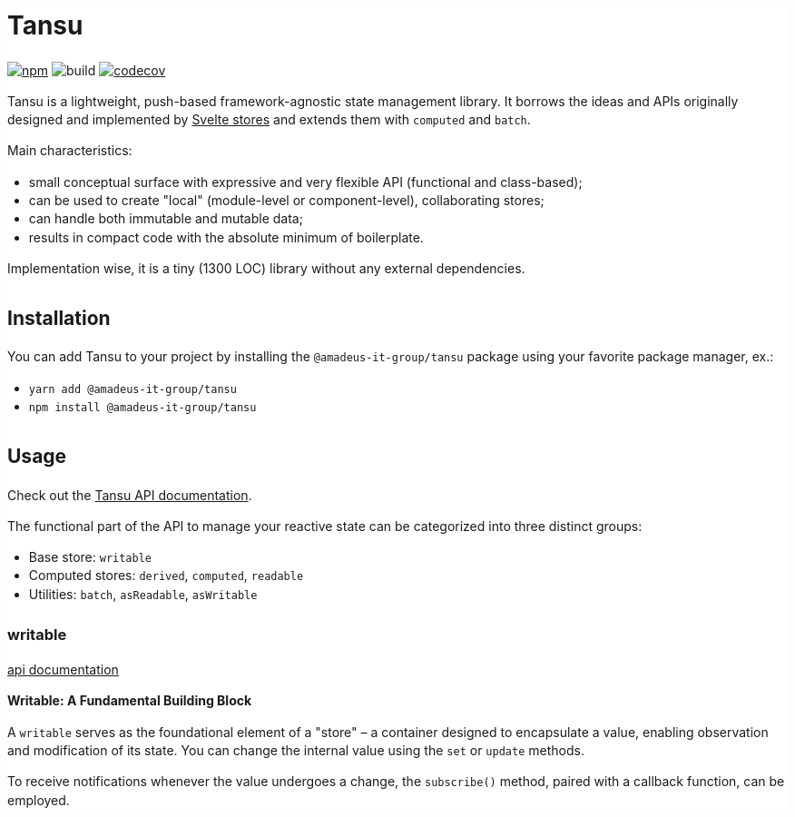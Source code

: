 # Tansu

[![npm](https://img.shields.io/npm/v/@amadeus-it-group/tansu)](https://www.npmjs.com/package/@amadeus-it-group/tansu)
![build](https://github.com/AmadeusITGroup/tansu/workflows/ci/badge.svg)
[![codecov](https://codecov.io/gh/AmadeusITGroup/tansu/branch/master/graph/badge.svg)](https://codecov.io/gh/AmadeusITGroup/tansu)

Tansu is a lightweight, push-based framework-agnostic state management library.
It borrows the ideas and APIs originally designed and implemented by [Svelte stores](https://github.com/sveltejs/rfcs/blob/master/text/0002-reactive-stores.md)
and extends them with `computed` and `batch`.

Main characteristics:

* small conceptual surface with expressive and very flexible API (functional and class-based);
* can be used to create "local" (module-level or component-level), collaborating stores;
* can handle both immutable and mutable data;
* results in compact code with the absolute minimum of boilerplate.

Implementation wise, it is a tiny (1300 LOC) library without any external dependencies.

## Installation

You can add Tansu to your project by installing the `@amadeus-it-group/tansu` package using your favorite package manager, ex.:

* `yarn add @amadeus-it-group/tansu`
* `npm install @amadeus-it-group/tansu`

## Usage

Check out the [Tansu API documentation](https://amadeusitgroup.github.io/tansu/).

The functional part of the API to manage your reactive state can be categorized into three distinct groups:

  - Base store: `writable`
  - Computed stores: `derived`, `computed`, `readable`
  - Utilities: `batch`, `asReadable`, `asWritable`

### writable

[api documentation](https://amadeusitgroup.github.io/tansu/functions/writable.html)

**Writable: A Fundamental Building Block**


A `writable` serves as the foundational element of a "store" – a container designed to encapsulate a value, enabling observation and modification of its state. You can change the internal value using the `set` or `update` methods.

To receive notifications whenever the value undergoes a change, the `subscribe()` method, paired with a callback function, can be employed.
